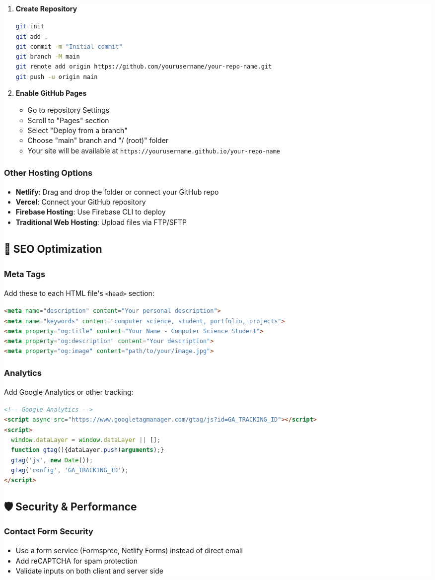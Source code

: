 1. **Create Repository**
   ```bash
   git init
   git add .
   git commit -m "Initial commit"
   git branch -M main
   git remote add origin https://github.com/yourusername/your-repo-name.git
   git push -u origin main
   ```

2. **Enable GitHub Pages**
   - Go to repository Settings
   - Scroll to "Pages" section
   - Select "Deploy from a branch"
   - Choose "main" branch and "/ (root)" folder
   - Your site will be available at `https://yourusername.github.io/your-repo-name`

### Other Hosting Options

- **Netlify**: Drag and drop the folder or connect your GitHub repo
- **Vercel**: Connect your GitHub repository
- **Firebase Hosting**: Use Firebase CLI to deploy
- **Traditional Web Hosting**: Upload files via FTP/SFTP

## 🎯 SEO Optimization

### Meta Tags
Add these to each HTML file's `<head>` section:
```html
<meta name="description" content="Your personal description">
<meta name="keywords" content="computer science, student, portfolio, projects">
<meta property="og:title" content="Your Name - Computer Science Student">
<meta property="og:description" content="Your description">
<meta property="og:image" content="path/to/your/image.jpg">
```

### Analytics
Add Google Analytics or other tracking:
```html
<!-- Google Analytics -->
<script async src="https://www.googletagmanager.com/gtag/js?id=GA_TRACKING_ID"></script>
<script>
  window.dataLayer = window.dataLayer || [];
  function gtag(){dataLayer.push(arguments);}
  gtag('js', new Date());
  gtag('config', 'GA_TRACKING_ID');
</script>
```

## 🛡️ Security & Performance

### Contact Form Security
- Use a form service (Formspree, Netlify Forms) instead of direct email
- Add reCAPTCHA for spam protection
- Validate inputs on both client and server side

